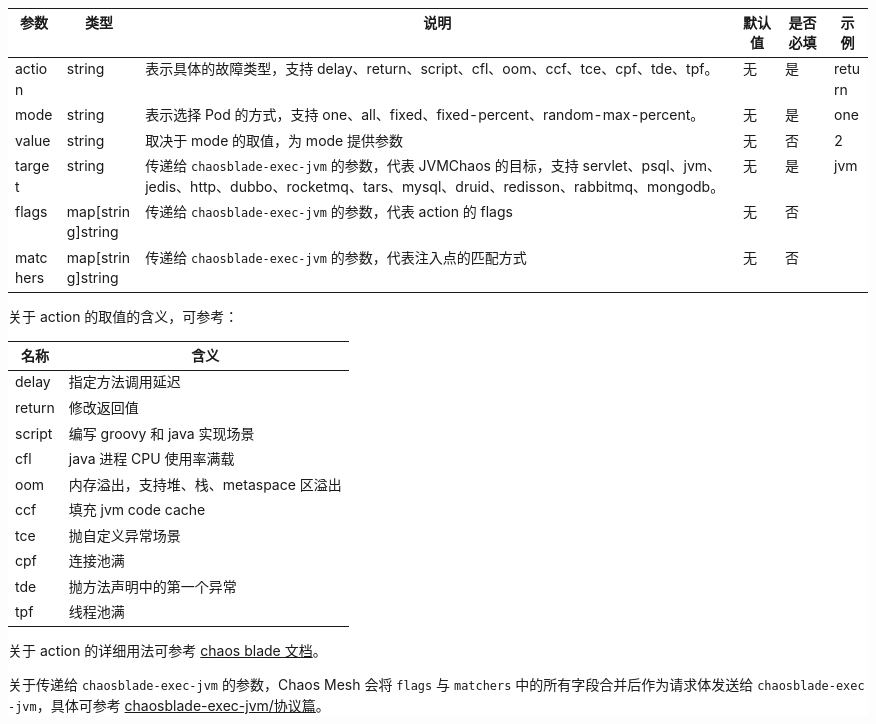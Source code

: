 | 参数     | 类型              | 说明                                                                                                                                                                | 默认值 | 是否必填 | 示例   |
| -------- | ----------------- | ------------------------------------------------------------------------------------------------------------------------------------------------------------------- | ------ | -------- | ------ |
| action   | string            | 表示具体的故障类型，支持 delay、return、script、cfl、oom、ccf、tce、cpf、tde、tpf。                                                                                 | 无     | 是       | return |
| mode     | string            | 表示选择 Pod 的方式，支持 one、all、fixed、fixed-percent、random-max-percent。                                                                                      | 无     | 是       | one    |
| value    | string            | 取决于 mode 的取值，为 mode 提供参数                                                                                                                                | 无     | 否       | 2      |
| target   | string            | 传递给 `chaosblade-exec-jvm` 的参数，代表 JVMChaos 的目标，支持 servlet、psql、jvm、jedis、http、dubbo、rocketmq、tars、mysql、druid、redisson、rabbitmq、mongodb。 | 无     | 是       | jvm    |
| flags    | map[string]string | 传递给 `chaosblade-exec-jvm` 的参数，代表 action 的 flags                                                                                                           | 无     | 否       |        |
| matchers | map[string]string | 传递给 `chaosblade-exec-jvm` 的参数，代表注入点的匹配方式                                                                                                           | 无     | 否       |        |

关于 action 的取值的含义，可参考：

| 名称   | 含义                                   |
| ------ | -------------------------------------- |
| delay  | 指定方法调用延迟                       |
| return | 修改返回值                             |
| script | 编写 groovy 和 java 实现场景           |
| cfl    | java 进程 CPU 使用率满载               |
| oom    | 内存溢出，支持堆、栈、metaspace 区溢出 |
| ccf    | 填充 jvm code cache                    |
| tce    | 抛自定义异常场景                       |
| cpf    | 连接池满                               |
| tde    | 抛方法声明中的第一个异常               |
| tpf    | 线程池满                               |

关于 action 的详细用法可参考 [chaos blade 文档](https://chaosblade-io.gitbook.io/chaosblade-help-zh-cn/blade-create-jvm)。

关于传递给 `chaosblade-exec-jvm` 的参数，Chaos Mesh 会将 `flags` 与 `matchers` 中的所有字段合并后作为请求体发送给 `chaosblade-exec-jvm`，具体可参考 [chaosblade-exec-jvm/协议篇](https://github.com/chaosblade-io/chaosblade-dev-doc/blob/a7074ab656de469f7dfaa19227723d0967c590ae/zh-cn/chaosblade-exec-jvm/%E5%8D%8F%E8%AE%AE%E7%AF%87.md)。
